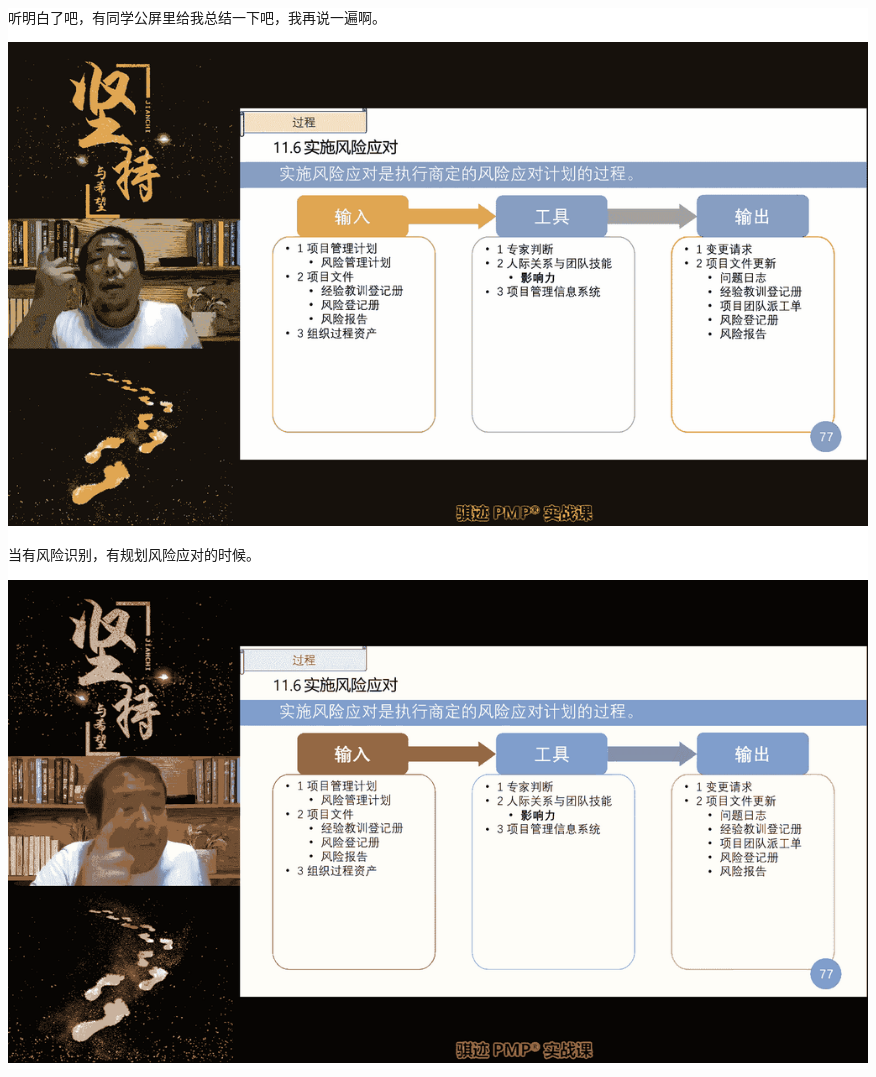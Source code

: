 听明白了吧，有同学公屏里给我总结一下吧，我再说一遍啊。

![](img/48778a17e9d6d5bedc427f6295bdb6ae_189.png)

当有风险识别，有规划风险应对的时候。

![](img/48778a17e9d6d5bedc427f6295bdb6ae_191.png)
